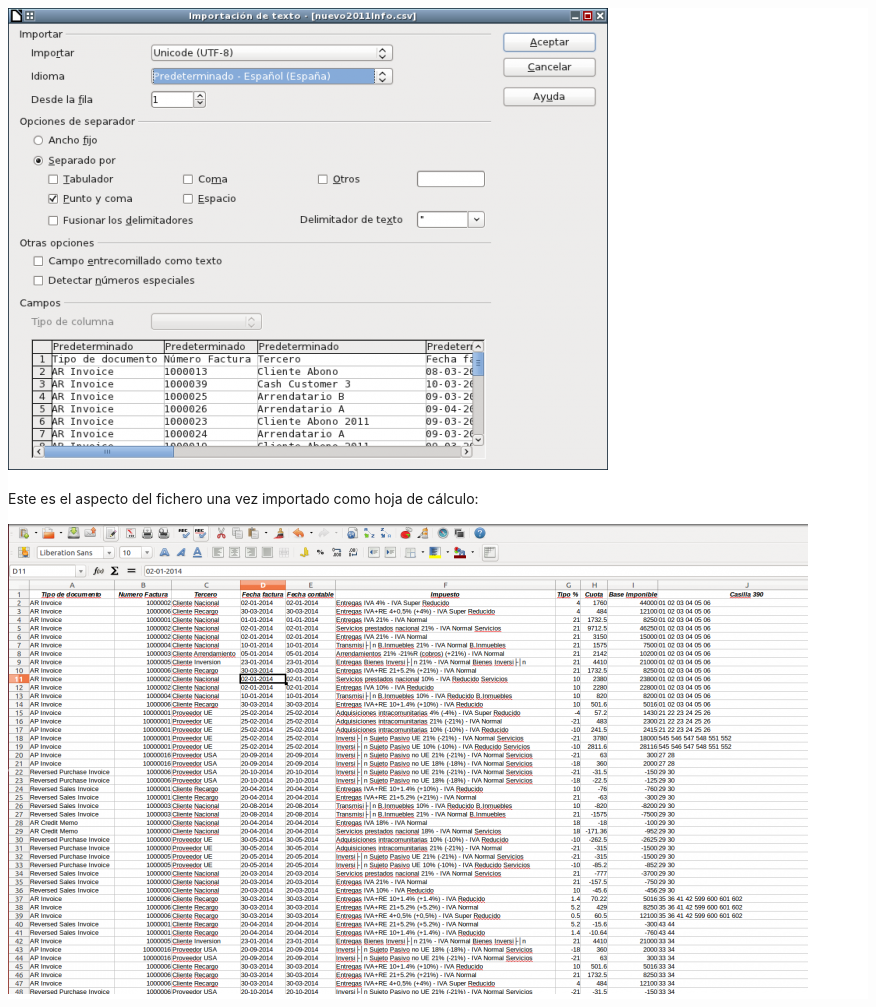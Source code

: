 ![Aeat390 import.png](../../../../../assets/drive/Fc1f4L1omag1JBtJviufoH3pfPYmhHhmEJQERSVywOgU-cFo61aeNpvBArNzHKqy8DZ3VYBrSGj2X61-lKXWeTMjuj3_2yzAH31aWmLXYUl3B7yu3XXn44ckoTvoIjc87sdMmULxPgqrgTNEr1bJ953euAb0AXns7Byum7nttim66d8Foevat49TzZB-1g.png)

Este es el aspecto del fichero una vez importado como hoja de cálculo:

![390 FicheroCSV.png](../../../../../assets/drive/Gu3UCsXhF30LRTvr-afGt4BYargy1tzXgHIqBJgj6zBW-wYVgdriORZwzLc0tOxdOn_nNmnf43GaZj4MmVQY5YC6oyYYXlBnMm4zAVDOqYx6pVXDpIbCitc6K2NqxuKyfdrmsc2_7-fatxQprZvMwurwj-7bGWzwEmF7CYEvIRbNONDMupNEC-LPk60JMQ.png)
